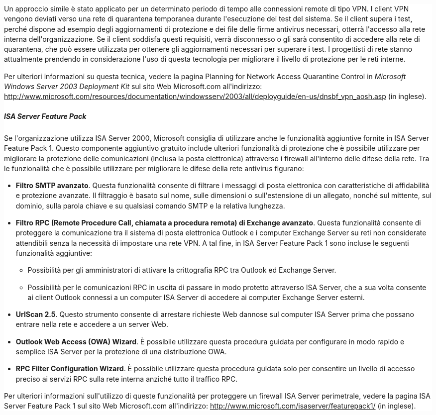 Un approccio simile è stato applicato per un determinato periodo di tempo alle connessioni remote di tipo VPN. I client VPN vengono deviati verso una rete di quarantena temporanea durante l'esecuzione dei test del sistema. Se il client supera i test, perché dispone ad esempio degli aggiornamenti di protezione e dei file delle firme antivirus necessari, otterrà l'accesso alla rete interna dell'organizzazione. Se il client soddisfa questi requisiti, verrà disconnesso o gli sarà consentito di accedere alla rete di quarantena, che può essere utilizzata per ottenere gli aggiornamenti necessari per superare i test. I progettisti di rete stanno attualmente prendendo in considerazione l'uso di questa tecnologia per migliorare il livello di protezione per le reti interne.

Per ulteriori informazioni su questa tecnica, vedere la pagina Planning for Network Access Quarantine Control in *Microsoft Windows Server 2003 Deployment Kit* sul sito Web Microsoft.com all'indirizzo:
<http://www.microsoft.com/resources/documentation/windowsserv/2003/all/deployguide/en-us/dnsbf_vpn_aosh.asp> (in inglese).

##### ISA Server Feature Pack

Se l'organizzazione utilizza ISA Server 2000, Microsoft consiglia di utilizzare anche le funzionalità aggiuntive fornite in ISA Server Feature Pack 1. Questo componente aggiuntivo gratuito include ulteriori funzionalità di protezione che è possibile utilizzare per migliorare la protezione delle comunicazioni (inclusa la posta elettronica) attraverso i firewall all'interno delle difese della rete. Tra le funzionalità che è possibile utilizzare per migliorare le difese della rete antivirus figurano:

-   **Filtro** **SMTP avanzato**. Questa funzionalità consente di filtrare i messaggi di posta elettronica con caratteristiche di affidabilità e protezione avanzate. Il filtraggio è basato sul nome, sulle dimensioni o sull'estensione di un allegato, nonché sul mittente, sul dominio, sulla parola chiave e su qualsiasi comando SMTP e la relativa lunghezza.

-   **Filtro** **RPC (Remote Procedure Call, chiamata a procedura remota) di Exchange avanzato**. Questa funzionalità consente di proteggere la comunicazione tra il sistema di posta elettronica Outlook e i computer Exchange Server su reti non considerate attendibili senza la necessità di impostare una rete VPN. A tal fine, in ISA Server Feature Pack 1 sono incluse le seguenti funzionalità aggiuntive:

    -   Possibilità per gli amministratori di attivare la crittografia RPC tra Outlook ed Exchange Server.

    -   Possibilità per le comunicazioni RPC in uscita di passare in modo protetto attraverso ISA Server, che a sua volta consente ai client Outlook connessi a un computer ISA Server di accedere ai computer Exchange Server esterni.

-   **UrlScan 2.5**. Questo strumento consente di arrestare richieste Web dannose sul computer ISA Server prima che possano entrare nella rete e accedere a un server Web.

-   **Outlook Web Access (OWA) Wizard**. È possibile utilizzare questa procedura guidata per configurare in modo rapido e semplice ISA Server per la protezione di una distribuzione OWA.

-   **RPC Filter Configuration Wizard**. È possibile utilizzare questa procedura guidata solo per consentire un livello di accesso preciso ai servizi RPC sulla rete interna anziché tutto il traffico RPC.

Per ulteriori informazioni sull'utilizzo di queste funzionalità per proteggere un firewall ISA Server perimetrale, vedere la pagina ISA Server Feature Pack 1 sul sito Web Microsoft.com all'indirizzo:
<http://www.microsoft.com/isaserver/featurepack1/> (in inglese).
